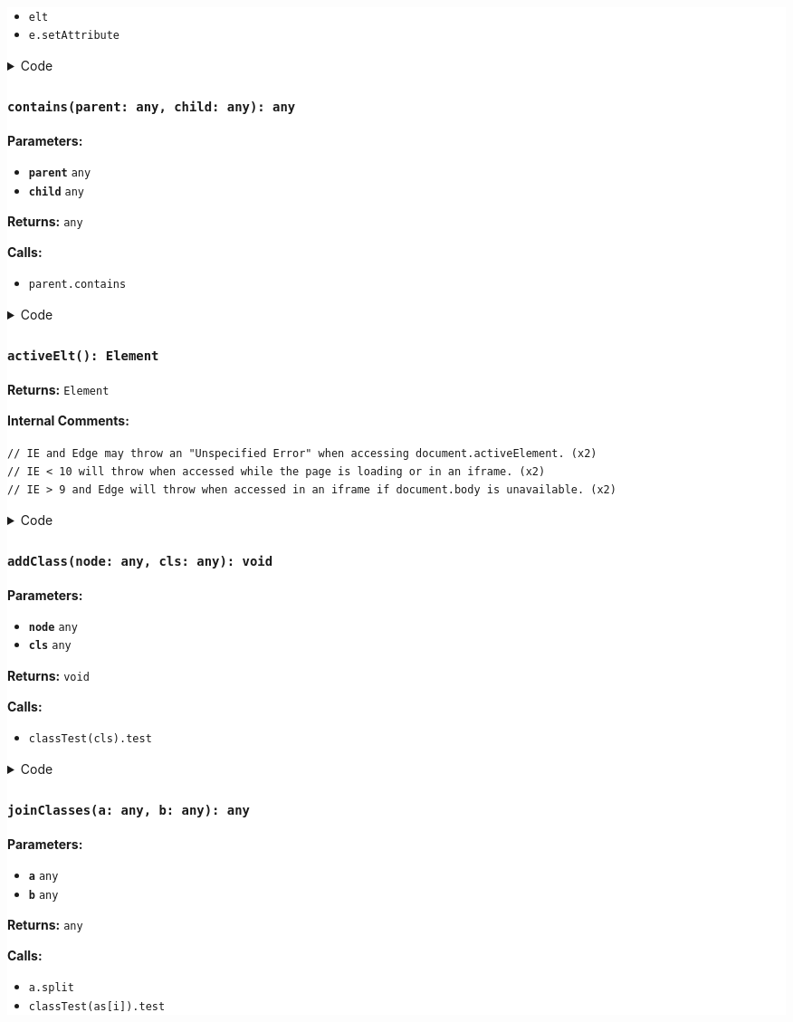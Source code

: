 - `elt`
- `e.setAttribute`

<details><summary>Code</summary></details>

### `contains(parent: any, child: any): any`

**Parameters:**

- **`parent`** `any`
- **`child`** `any`

**Returns:** `any`

**Calls:**

- `parent.contains`

<details><summary>Code</summary></details>

### `activeElt(): Element`

**Returns:** `Element`

**Internal Comments:**
```
// IE and Edge may throw an "Unspecified Error" when accessing document.activeElement. (x2)
// IE < 10 will throw when accessed while the page is loading or in an iframe. (x2)
// IE > 9 and Edge will throw when accessed in an iframe if document.body is unavailable. (x2)
```

<details><summary>Code</summary></details>

### `addClass(node: any, cls: any): void`

**Parameters:**

- **`node`** `any`
- **`cls`** `any`

**Returns:** `void`

**Calls:**

- `classTest(cls).test`

<details><summary>Code</summary></details>

### `joinClasses(a: any, b: any): any`

**Parameters:**

- **`a`** `any`
- **`b`** `any`

**Returns:** `any`

**Calls:**

- `a.split`
- `classTest(as[i]).test`
